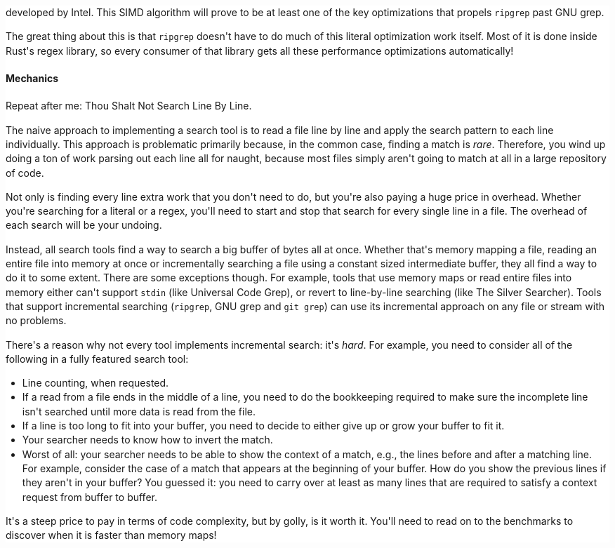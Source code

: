 developed by Intel. This SIMD algorithm will prove to be at least one of the
key optimizations that propels `ripgrep` past GNU grep.

The great thing about this is that `ripgrep` doesn't have to do much of this
literal optimization work itself. Most of it is done inside Rust's regex
library, so every consumer of that library gets all these performance
optimizations automatically!

#### Mechanics

Repeat after me: Thou Shalt Not Search Line By Line.

The naive approach to implementing a search tool is to read a file line by line
and apply the search pattern to each line individually. This approach is
problematic primarily because, in the common case, finding a match is *rare*.
Therefore, you wind up doing a ton of work parsing out each line all for
naught, because most files simply aren't going to match at all in a large
repository of code.

Not only is finding every line extra work that you don't need to do, but you're
also paying a huge price in overhead. Whether you're searching for a literal or
a regex, you'll need to start and stop that search for every single line in a
file. The overhead of each search will be your undoing.

Instead, all search tools find a way to search a big buffer of bytes all at
once. Whether that's memory mapping a file, reading an entire file into memory
at once or incrementally searching a file using a constant sized intermediate
buffer, they all find a way to do it to some extent. There are some exceptions
though. For example, tools that use memory maps or read entire files into
memory either can't support `stdin` (like Universal Code Grep), or revert to
line-by-line searching (like The Silver Searcher). Tools that support
incremental searching (`ripgrep`, GNU grep and `git grep`) can use its
incremental approach on any file or stream with no problems.

There's a reason why not every tool implements incremental search: it's *hard*.
For example, you need to consider all of the following in a fully featured
search tool:

* Line counting, when requested.
* If a read from a file ends in the middle of a line, you need to do the
  bookkeeping required to make sure the incomplete line isn't searched until
  more data is read from the file.
* If a line is too long to fit into your buffer, you need to decide to either
  give up or grow your buffer to fit it.
* Your searcher needs to know how to invert the match.
* Worst of all: your searcher needs to be able to show the context of a match,
  e.g., the lines before and after a matching line. For example, consider the
  case of a match that appears at the beginning of your buffer. How do you show
  the previous lines if they aren't in your buffer? You guessed it: you need to
  carry over at least as many lines that are required to satisfy a context
  request from buffer to buffer.

It's a steep price to pay in terms of code complexity, but by golly, is it
worth it. You'll need to read on to the benchmarks to discover when it is
faster than memory maps!
